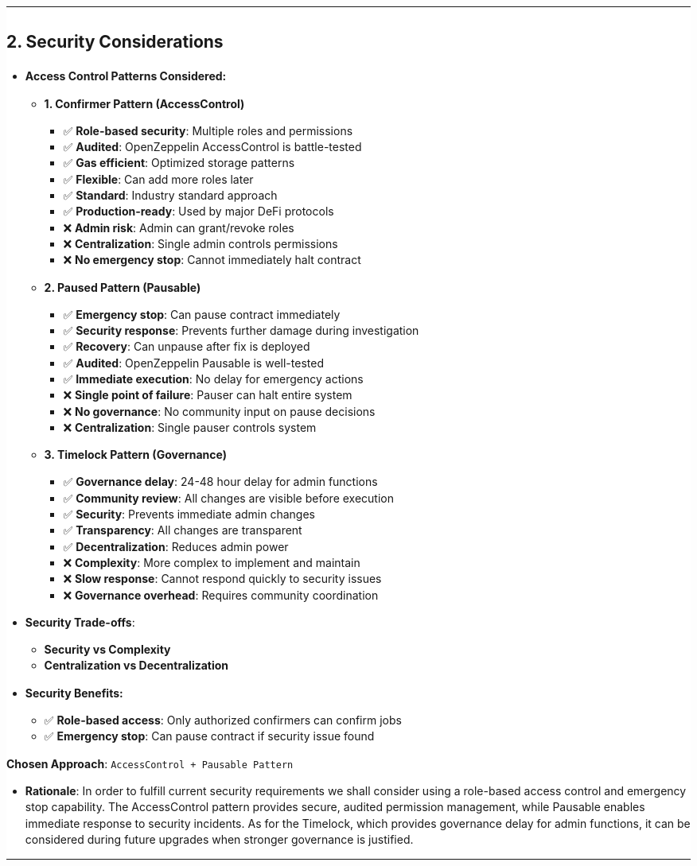 
---

## 2. Security Considerations

- **Access Control Patterns Considered:**

  - **1. Confirmer Pattern (AccessControl)**
    - ✅ **Role-based security**: Multiple roles and permissions
    - ✅ **Audited**: OpenZeppelin AccessControl is battle-tested
    - ✅ **Gas efficient**: Optimized storage patterns
    - ✅ **Flexible**: Can add more roles later
    - ✅ **Standard**: Industry standard approach
    - ✅ **Production-ready**: Used by major DeFi protocols
    - ❌ **Admin risk**: Admin can grant/revoke roles
    - ❌ **Centralization**: Single admin controls permissions
    - ❌ **No emergency stop**: Cannot immediately halt contract

  - **2. Paused Pattern (Pausable)**
    - ✅ **Emergency stop**: Can pause contract immediately
    - ✅ **Security response**: Prevents further damage during investigation
    - ✅ **Recovery**: Can unpause after fix is deployed
    - ✅ **Audited**: OpenZeppelin Pausable is well-tested
    - ✅ **Immediate execution**: No delay for emergency actions
    - ❌ **Single point of failure**: Pauser can halt entire system
    - ❌ **No governance**: No community input on pause decisions
    - ❌ **Centralization**: Single pauser controls system

  - **3. Timelock Pattern (Governance)**
    - ✅ **Governance delay**: 24-48 hour delay for admin functions
    - ✅ **Community review**: All changes are visible before execution
    - ✅ **Security**: Prevents immediate admin changes
    - ✅ **Transparency**: All changes are transparent
    - ✅ **Decentralization**: Reduces admin power
    - ❌ **Complexity**: More complex to implement and maintain
    - ❌ **Slow response**: Cannot respond quickly to security issues
    - ❌ **Governance overhead**: Requires community coordination

- **Security Trade-offs**:
  - **Security vs Complexity**
  - **Centralization vs Decentralization**

- **Security Benefits:**
  - ✅ **Role-based access**: Only authorized confirmers can confirm jobs
  - ✅ **Emergency stop**: Can pause contract if security issue found

**Chosen Approach**: `AccessControl + Pausable Pattern`
  - **Rationale**: In order to fulfill current security requirements we shall consider using a role-based access control and emergency stop capability. The AccessControl pattern provides secure, audited permission management, while Pausable enables immediate response to security incidents. As for the Timelock, which provides governance delay for admin functions, it can be considered during future upgrades when stronger governance is justified.


---
